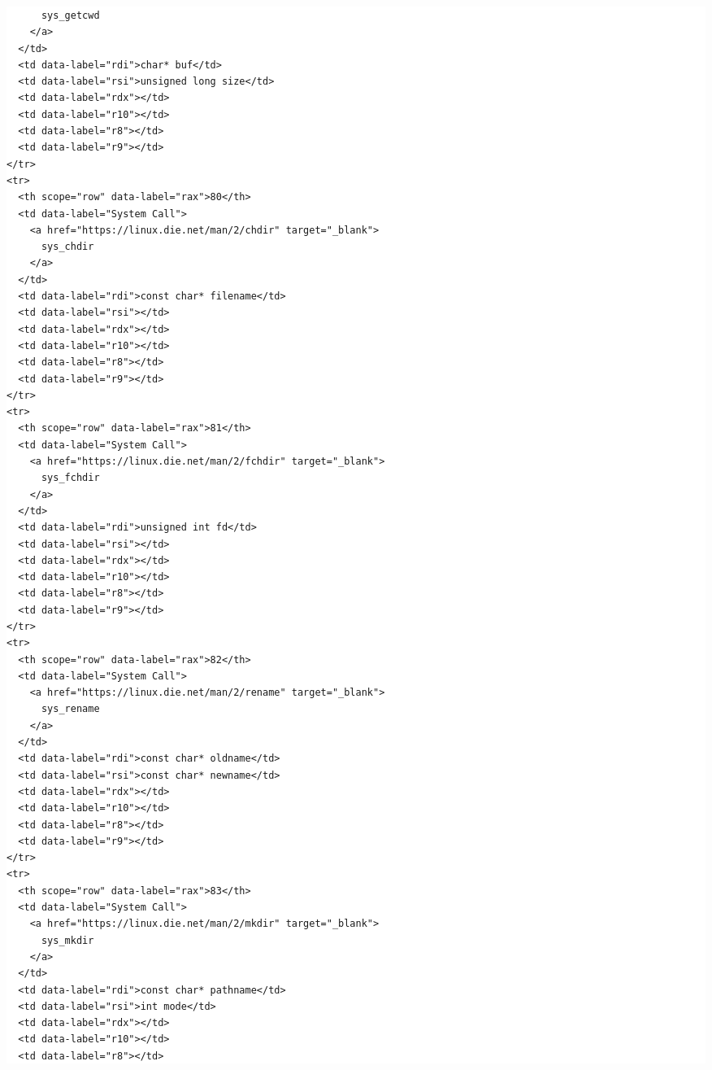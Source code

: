          sys_getcwd
        </a>
      </td>
      <td data-label="rdi">char* buf</td>
      <td data-label="rsi">unsigned long size</td>
      <td data-label="rdx"></td>
      <td data-label="r10"></td>
      <td data-label="r8"></td>
      <td data-label="r9"></td>
    </tr>
    <tr>
      <th scope="row" data-label="rax">80</th>
      <td data-label="System Call">
        <a href="https://linux.die.net/man/2/chdir" target="_blank">
          sys_chdir
        </a>
      </td>
      <td data-label="rdi">const char* filename</td>
      <td data-label="rsi"></td>
      <td data-label="rdx"></td>
      <td data-label="r10"></td>
      <td data-label="r8"></td>
      <td data-label="r9"></td>
    </tr>
    <tr>
      <th scope="row" data-label="rax">81</th>
      <td data-label="System Call">
        <a href="https://linux.die.net/man/2/fchdir" target="_blank">
          sys_fchdir
        </a>
      </td>
      <td data-label="rdi">unsigned int fd</td>
      <td data-label="rsi"></td>
      <td data-label="rdx"></td>
      <td data-label="r10"></td>
      <td data-label="r8"></td>
      <td data-label="r9"></td>
    </tr>
    <tr>
      <th scope="row" data-label="rax">82</th>
      <td data-label="System Call">
        <a href="https://linux.die.net/man/2/rename" target="_blank">
          sys_rename
        </a>
      </td>
      <td data-label="rdi">const char* oldname</td>
      <td data-label="rsi">const char* newname</td>
      <td data-label="rdx"></td>
      <td data-label="r10"></td>
      <td data-label="r8"></td>
      <td data-label="r9"></td>
    </tr>
    <tr>
      <th scope="row" data-label="rax">83</th>
      <td data-label="System Call">
        <a href="https://linux.die.net/man/2/mkdir" target="_blank">
          sys_mkdir
        </a>
      </td>
      <td data-label="rdi">const char* pathname</td>
      <td data-label="rsi">int mode</td>
      <td data-label="rdx"></td>
      <td data-label="r10"></td>
      <td data-label="r8"></td>